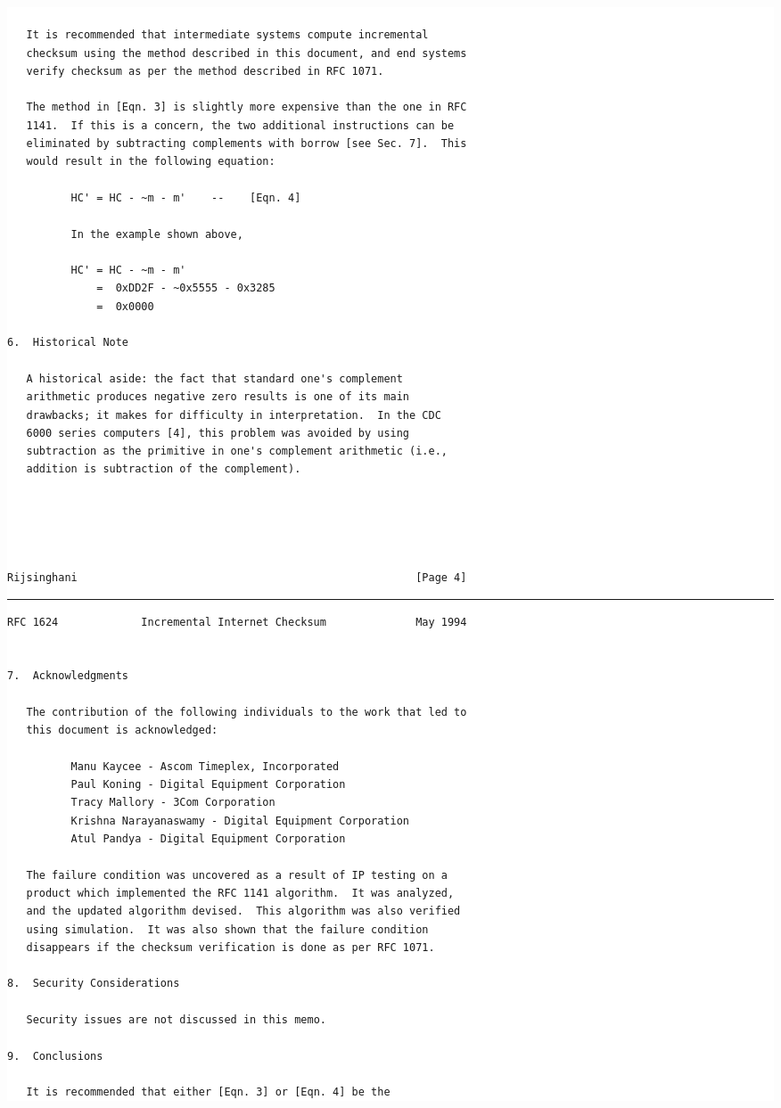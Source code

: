 ``` newpage

   It is recommended that intermediate systems compute incremental
   checksum using the method described in this document, and end systems
   verify checksum as per the method described in RFC 1071.

   The method in [Eqn. 3] is slightly more expensive than the one in RFC
   1141.  If this is a concern, the two additional instructions can be
   eliminated by subtracting complements with borrow [see Sec. 7].  This
   would result in the following equation:

          HC' = HC - ~m - m'    --    [Eqn. 4]

          In the example shown above,

          HC' = HC - ~m - m'
              =  0xDD2F - ~0x5555 - 0x3285
              =  0x0000

6.  Historical Note

   A historical aside: the fact that standard one's complement
   arithmetic produces negative zero results is one of its main
   drawbacks; it makes for difficulty in interpretation.  In the CDC
   6000 series computers [4], this problem was avoided by using
   subtraction as the primitive in one's complement arithmetic (i.e.,
   addition is subtraction of the complement).





Rijsinghani                                                     [Page 4]
```

------------------------------------------------------------------------

``` newpage
RFC 1624             Incremental Internet Checksum              May 1994


7.  Acknowledgments

   The contribution of the following individuals to the work that led to
   this document is acknowledged:

          Manu Kaycee - Ascom Timeplex, Incorporated
          Paul Koning - Digital Equipment Corporation
          Tracy Mallory - 3Com Corporation
          Krishna Narayanaswamy - Digital Equipment Corporation
          Atul Pandya - Digital Equipment Corporation

   The failure condition was uncovered as a result of IP testing on a
   product which implemented the RFC 1141 algorithm.  It was analyzed,
   and the updated algorithm devised.  This algorithm was also verified
   using simulation.  It was also shown that the failure condition
   disappears if the checksum verification is done as per RFC 1071.

8.  Security Considerations

   Security issues are not discussed in this memo.

9.  Conclusions

   It is recommended that either [Eqn. 3] or [Eqn. 4] be the
```